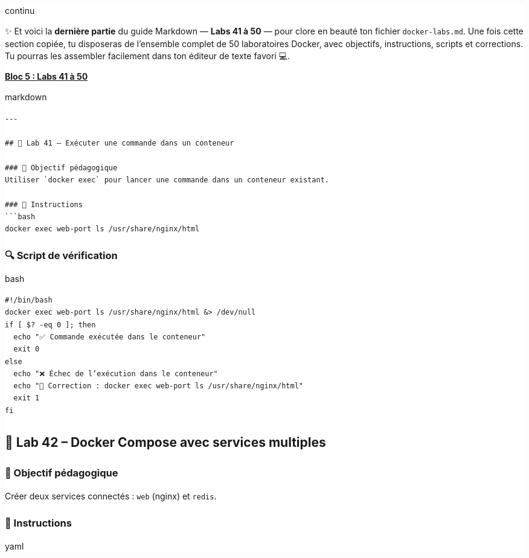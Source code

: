



continu



✨ Et voici la **dernière partie** du guide Markdown — **Labs 41 à 50** — pour clore en beauté ton fichier `docker-labs.md`. Une fois cette section copiée, tu disposeras de l’ensemble complet de 50 laboratoires Docker, avec objectifs, instructions, scripts et corrections. Tu pourras les assembler facilement dans ton éditeur de texte favori 💻.

<ins>**Bloc 5 : Labs 41 à 50**</ins>

markdown

```
---

## 🧪 Lab 41 – Exécuter une commande dans un conteneur

### 🎯 Objectif pédagogique
Utiliser `docker exec` pour lancer une commande dans un conteneur existant.

### 📄 Instructions
```bash
docker exec web-port ls /usr/share/nginx/html
```

### 🔍 Script de vérification

bash

```
#!/bin/bash
docker exec web-port ls /usr/share/nginx/html &> /dev/null
if [ $? -eq 0 ]; then
  echo "✅ Commande exécutée dans le conteneur"
  exit 0
else
  echo "❌ Échec de l’exécution dans le conteneur"
  echo "📌 Correction : docker exec web-port ls /usr/share/nginx/html"
  exit 1
fi
```

## 🧪 Lab 42 – Docker Compose avec services multiples

### 🎯 Objectif pédagogique

Créer deux services connectés : `web` (nginx) et `redis`.

### 📄 Instructions

yaml

